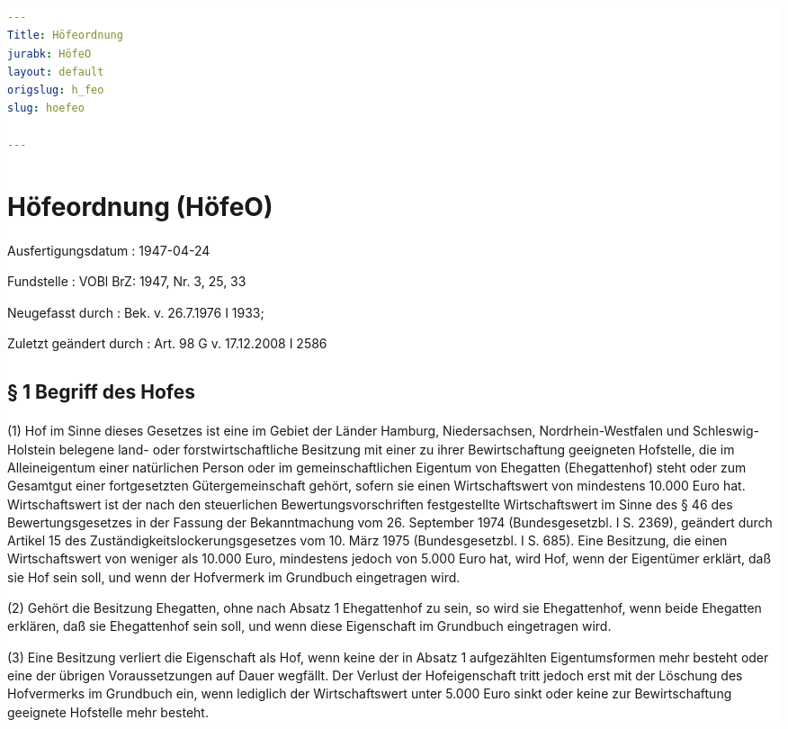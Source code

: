 ```yaml
---
Title: Höfeordnung
jurabk: HöfeO
layout: default
origslug: h_feo
slug: hoefeo

---
```


# Höfeordnung (HöfeO)

Ausfertigungsdatum
:   1947-04-24

Fundstelle
:   VOBl BrZ: 1947, Nr. 3, 25, 33

Neugefasst durch
:   Bek. v. 26.7.1976 I 1933;

Zuletzt geändert durch
:   Art. 98 G v. 17.12.2008 I 2586

## § 1 Begriff des Hofes

(1) Hof im Sinne dieses Gesetzes ist eine im Gebiet der Länder
Hamburg, Niedersachsen, Nordrhein-Westfalen und Schleswig-Holstein
belegene land- oder forstwirtschaftliche Besitzung mit einer zu ihrer
Bewirtschaftung geeigneten Hofstelle, die im Alleineigentum einer
natürlichen Person oder im gemeinschaftlichen Eigentum von Ehegatten
(Ehegattenhof) steht oder zum Gesamtgut einer fortgesetzten
Gütergemeinschaft gehört, sofern sie einen Wirtschaftswert von
mindestens 10.000 Euro hat. Wirtschaftswert ist der nach den
steuerlichen Bewertungsvorschriften festgestellte Wirtschaftswert im
Sinne des § 46 des Bewertungsgesetzes in der Fassung der
Bekanntmachung vom 26. September 1974 (Bundesgesetzbl. I S. 2369),
geändert durch Artikel 15 des Zuständigkeitslockerungsgesetzes vom 10.
März 1975 (Bundesgesetzbl. I S. 685). Eine Besitzung, die einen
Wirtschaftswert von weniger als 10.000 Euro, mindestens jedoch von
5\.000 Euro hat, wird Hof, wenn der Eigentümer erklärt, daß sie Hof
sein soll, und wenn der Hofvermerk im Grundbuch eingetragen wird.

(2) Gehört die Besitzung Ehegatten, ohne nach Absatz 1 Ehegattenhof zu
sein, so wird sie Ehegattenhof, wenn beide Ehegatten erklären, daß sie
Ehegattenhof sein soll, und wenn diese Eigenschaft im Grundbuch
eingetragen wird.

(3) Eine Besitzung verliert die Eigenschaft als Hof, wenn keine der in
Absatz 1 aufgezählten Eigentumsformen mehr besteht oder eine der
übrigen Voraussetzungen auf Dauer wegfällt. Der Verlust der
Hofeigenschaft tritt jedoch erst mit der Löschung des Hofvermerks im
Grundbuch ein, wenn lediglich der Wirtschaftswert unter 5.000 Euro
sinkt oder keine zur Bewirtschaftung geeignete Hofstelle mehr besteht.
